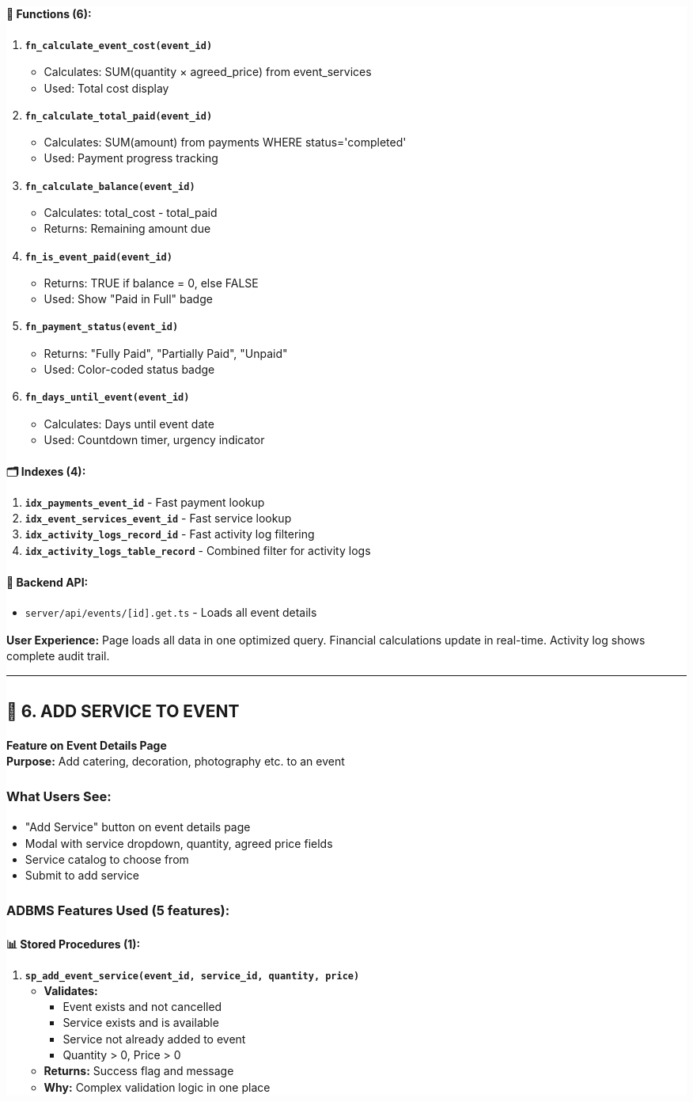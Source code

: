 #### 🔧 Functions (6):
1. **`fn_calculate_event_cost(event_id)`**
   - Calculates: SUM(quantity × agreed_price) from event_services
   - Used: Total cost display
   
2. **`fn_calculate_total_paid(event_id)`**
   - Calculates: SUM(amount) from payments WHERE status='completed'
   - Used: Payment progress tracking
   
3. **`fn_calculate_balance(event_id)`**
   - Calculates: total_cost - total_paid
   - Returns: Remaining amount due
   
4. **`fn_is_event_paid(event_id)`**
   - Returns: TRUE if balance = 0, else FALSE
   - Used: Show "Paid in Full" badge
   
5. **`fn_payment_status(event_id)`**
   - Returns: "Fully Paid", "Partially Paid", "Unpaid"
   - Used: Color-coded status badge
   
6. **`fn_days_until_event(event_id)`**
   - Calculates: Days until event date
   - Used: Countdown timer, urgency indicator

#### 🗂️ Indexes (4):
1. **`idx_payments_event_id`** - Fast payment lookup
2. **`idx_event_services_event_id`** - Fast service lookup
3. **`idx_activity_logs_record_id`** - Fast activity log filtering
4. **`idx_activity_logs_table_record`** - Combined filter for activity logs

#### 📡 Backend API:
- `server/api/events/[id].get.ts` - Loads all event details

**User Experience:** Page loads all data in one optimized query. Financial calculations update in real-time. Activity log shows complete audit trail.

---

## 🎨 6. ADD SERVICE TO EVENT
**Feature on Event Details Page**  
**Purpose:** Add catering, decoration, photography etc. to an event

### What Users See:
- "Add Service" button on event details page
- Modal with service dropdown, quantity, agreed price fields
- Service catalog to choose from
- Submit to add service

### ADBMS Features Used (5 features):

#### 📊 Stored Procedures (1):
1. **`sp_add_event_service(event_id, service_id, quantity, price)`**
   - **Validates:**
     - Event exists and not cancelled
     - Service exists and is available
     - Service not already added to event
     - Quantity > 0, Price > 0
   - **Returns:** Success flag and message
   - **Why:** Complex validation logic in one place
